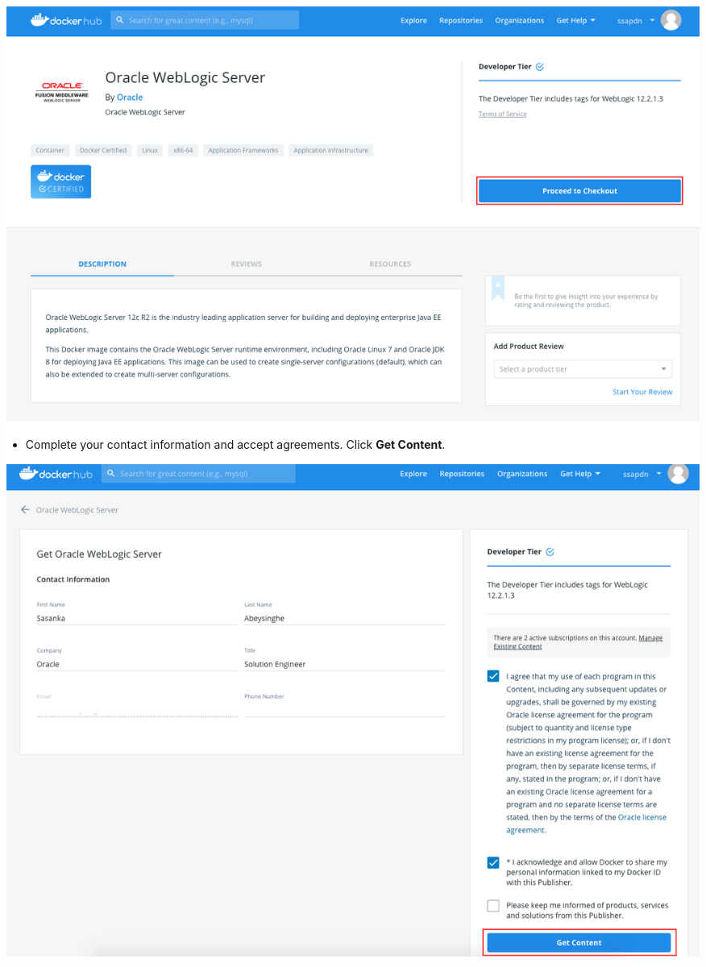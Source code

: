 ![](images/100/03.docker.store.login.png " ")

- Complete your contact information and accept agreements. Click **Get Content**.

![](images/100/04.docker.store.login.png " ")
